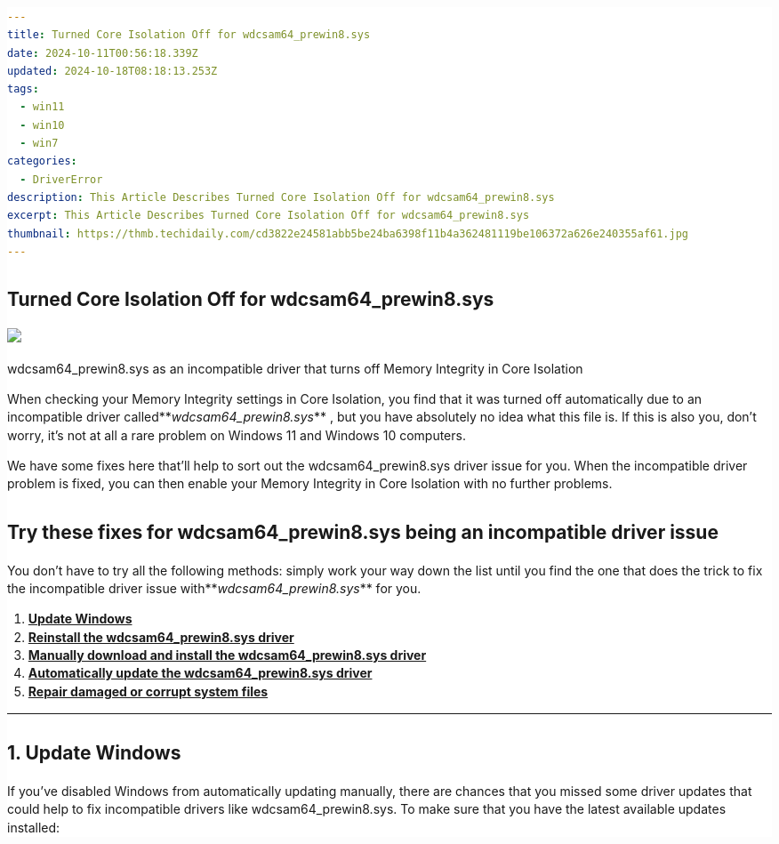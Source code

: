 ```yaml
---
title: Turned Core Isolation Off for wdcsam64_prewin8.sys
date: 2024-10-11T00:56:18.339Z
updated: 2024-10-18T08:18:13.253Z
tags:
  - win11
  - win10
  - win7
categories:
  - DriverError
description: This Article Describes Turned Core Isolation Off for wdcsam64_prewin8.sys
excerpt: This Article Describes Turned Core Isolation Off for wdcsam64_prewin8.sys
thumbnail: https://thmb.techidaily.com/cd3822e24581abb5be24ba6398f11b4a362481119be106372a626e240355af61.jpg
---
```


## Turned Core Isolation Off for wdcsam64_prewin8.sys

![](https://images.drivereasy.com/wp-content/uploads/2023/11/image-70.png)

 wdcsam64\_prewin8.sys as an incompatible driver that turns off Memory Integrity in Core Isolation

 When checking your Memory Integrity settings in Core Isolation, you find that it was turned off automatically due to an incompatible driver called**_wdcsam64\_prewin8.sys_** , but you have absolutely no idea what this file is. If this is also you, don’t worry, it’s not at all a rare problem on Windows 11 and Windows 10 computers.

 We have some fixes here that’ll help to sort out the wdcsam64\_prewin8.sys driver issue for you. When the incompatible driver problem is fixed, you can then enable your Memory Integrity in Core Isolation with no further problems.

## Try these fixes for wdcsam64\_prewin8.sys being an incompatible driver issue

 You don’t have to try all the following methods: simply work your way down the list until you find the one that does the trick to fix the incompatible driver issue with**_wdcsam64\_prewin8.sys_** for you.

1. **[Update Windows](https://turbotech.pxf.io/pyx4je)**
2. **[Reinstall the wdcsam64\_prewin8.sys driver](#m2)**
3. **[Manually download and install the wdcsam64_prewin8.sys driver](https://turtlebeachus.sjv.io/vmebyo)**
4. **[Automatically update the wdcsam64\_prewin8.sys driver](#m4)**
5. **[Repair damaged or corrupt system files](https://proteahair.pxf.io/znernm)**

---

## 1\. Update Windows

 If you’ve disabled Windows from automatically updating manually, there are chances that you missed some driver updates that could help to fix incompatible drivers like wdcsam64\_prewin8.sys. To make sure that you have the latest available updates installed:
